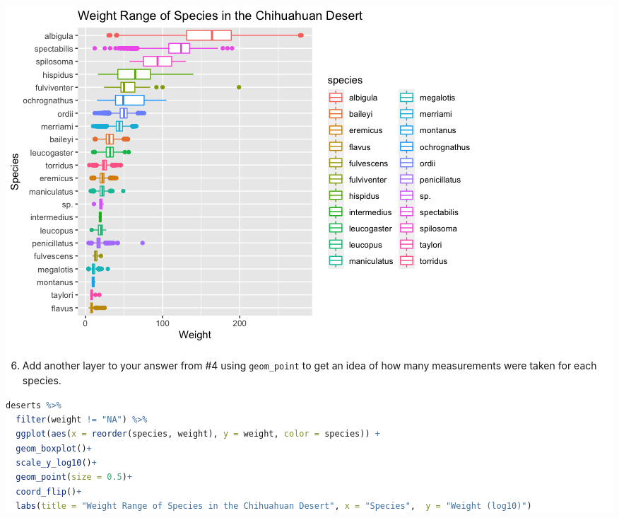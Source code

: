 ![](lab10_hw_files/figure-html/unnamed-chunk-14-1.png)


6. Add another layer to your answer from #4 using `geom_point` to get an idea of how many measurements were taken for each species.

```r
deserts %>% 
  filter(weight != "NA") %>% 
  ggplot(aes(x = reorder(species, weight), y = weight, color = species)) +
  geom_boxplot()+
  scale_y_log10()+
  geom_point(size = 0.5)+
  coord_flip()+
  labs(title = "Weight Range of Species in the Chihuahuan Desert", x = "Species",  y = "Weight (log10)")
```
